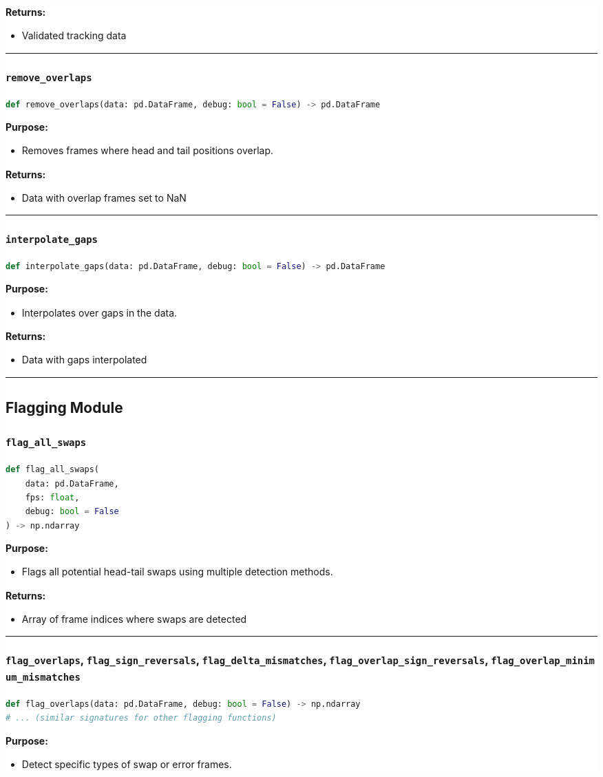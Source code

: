 **Returns:**
- Validated tracking data

---

### `remove_overlaps`
```python
def remove_overlaps(data: pd.DataFrame, debug: bool = False) -> pd.DataFrame
```
**Purpose:**
- Removes frames where head and tail positions overlap.

**Returns:**
- Data with overlap frames set to NaN

---

### `interpolate_gaps`
```python
def interpolate_gaps(data: pd.DataFrame, debug: bool = False) -> pd.DataFrame
```
**Purpose:**
- Interpolates over gaps in the data.

**Returns:**
- Data with gaps interpolated

---

## Flagging Module

### `flag_all_swaps`
```python
def flag_all_swaps(
    data: pd.DataFrame,
    fps: float,
    debug: bool = False
) -> np.ndarray
```
**Purpose:**
- Flags all potential head-tail swaps using multiple detection methods.

**Returns:**
- Array of frame indices where swaps are detected

---

### `flag_overlaps`, `flag_sign_reversals`, `flag_delta_mismatches`, `flag_overlap_sign_reversals`, `flag_overlap_minimum_mismatches`
```python
def flag_overlaps(data: pd.DataFrame, debug: bool = False) -> np.ndarray
# ... (similar signatures for other flagging functions)
```
**Purpose:**
- Detect specific types of swap or error frames.
